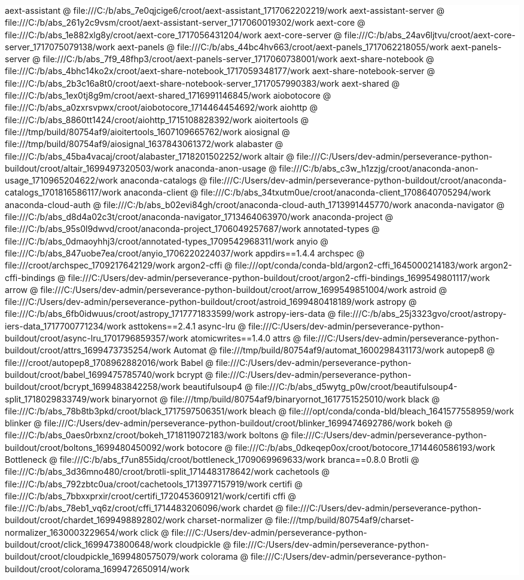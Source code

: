 aext-assistant @ file:///C:/b/abs_7e0qjcige6/croot/aext-assistant_1717062202219/work
aext-assistant-server @ file:///C:/b/abs_261y2c9vsm/croot/aext-assistant-server_1717060019302/work
aext-core @ file:///C:/b/abs_1e882xlg8y/croot/aext-core_1717056431204/work
aext-core-server @ file:///C:/b/abs_24av6ljtvu/croot/aext-core-server_1717075079138/work
aext-panels @ file:///C:/b/abs_44bc4hv663/croot/aext-panels_1717062218055/work
aext-panels-server @ file:///C:/b/abs_7f9_48fhp3/croot/aext-panels-server_1717060738001/work
aext-share-notebook @ file:///C:/b/abs_4bhc14ko2x/croot/aext-share-notebook_1717059348177/work
aext-share-notebook-server @ file:///C:/b/abs_2b3c16a8t0/croot/aext-share-notebook-server_1717057990383/work
aext-shared @ file:///C:/b/abs_1ex0tj8g9m/croot/aext-shared_1716991146845/work
aiobotocore @ file:///C:/b/abs_a0zxrsvpwx/croot/aiobotocore_1714464454692/work
aiohttp @ file:///C:/b/abs_8860tt1424/croot/aiohttp_1715108828392/work
aioitertools @ file:///tmp/build/80754af9/aioitertools_1607109665762/work
aiosignal @ file:///tmp/build/80754af9/aiosignal_1637843061372/work
alabaster @ file:///C:/b/abs_45ba4vacaj/croot/alabaster_1718201502252/work
altair @ file:///C:/Users/dev-admin/perseverance-python-buildout/croot/altair_1699497320503/work
anaconda-anon-usage @ file:///C:/b/abs_c3w_h1zzjg/croot/anaconda-anon-usage_1710965204622/work
anaconda-catalogs @ file:///C:/Users/dev-admin/perseverance-python-buildout/croot/anaconda-catalogs_1701816586117/work
anaconda-client @ file:///C:/b/abs_34txutm0ue/croot/anaconda-client_1708640705294/work
anaconda-cloud-auth @ file:///C:/b/abs_b02evi84gh/croot/anaconda-cloud-auth_1713991445770/work
anaconda-navigator @ file:///C:/b/abs_d8d4a02c3t/croot/anaconda-navigator_1713464063970/work
anaconda-project @ file:///C:/b/abs_95s0l9dwvd/croot/anaconda-project_1706049257687/work
annotated-types @ file:///C:/b/abs_0dmaoyhhj3/croot/annotated-types_1709542968311/work
anyio @ file:///C:/b/abs_847uobe7ea/croot/anyio_1706220224037/work
appdirs==1.4.4
archspec @ file:///croot/archspec_1709217642129/work
argon2-cffi @ file:///opt/conda/conda-bld/argon2-cffi_1645000214183/work
argon2-cffi-bindings @ file:///C:/Users/dev-admin/perseverance-python-buildout/croot/argon2-cffi-bindings_1699549801117/work     
arrow @ file:///C:/Users/dev-admin/perseverance-python-buildout/croot/arrow_1699549851004/work
astroid @ file:///C:/Users/dev-admin/perseverance-python-buildout/croot/astroid_1699480418189/work
astropy @ file:///C:/b/abs_6fb0idwuus/croot/astropy_1717771833599/work
astropy-iers-data @ file:///C:/b/abs_25j3323gvo/croot/astropy-iers-data_1717700771234/work
asttokens==2.4.1
async-lru @ file:///C:/Users/dev-admin/perseverance-python-buildout/croot/async-lru_1701796859357/work
atomicwrites==1.4.0
attrs @ file:///C:/Users/dev-admin/perseverance-python-buildout/croot/attrs_1699473735254/work
Automat @ file:///tmp/build/80754af9/automat_1600298431173/work
autopep8 @ file:///croot/autopep8_1708962882016/work
Babel @ file:///C:/Users/dev-admin/perseverance-python-buildout/croot/babel_1699475785740/work
bcrypt @ file:///C:/Users/dev-admin/perseverance-python-buildout/croot/bcrypt_1699483842258/work
beautifulsoup4 @ file:///C:/b/abs_d5wytg_p0w/croot/beautifulsoup4-split_1718029833749/work
binaryornot @ file:///tmp/build/80754af9/binaryornot_1617751525010/work
black @ file:///C:/b/abs_78b8tb3pkd/croot/black_1717597506351/work
bleach @ file:///opt/conda/conda-bld/bleach_1641577558959/work
blinker @ file:///C:/Users/dev-admin/perseverance-python-buildout/croot/blinker_1699474692786/work
bokeh @ file:///C:/b/abs_0aes0rbxnz/croot/bokeh_1718119072183/work
boltons @ file:///C:/Users/dev-admin/perseverance-python-buildout/croot/boltons_1699480450092/work
botocore @ file:///C:/b/abs_0dkeqep0ox/croot/botocore_1714460586193/work
Bottleneck @ file:///C:/b/abs_f7un855idq/croot/bottleneck_1709069969633/work
branca==0.8.0
Brotli @ file:///C:/b/abs_3d36mno480/croot/brotli-split_1714483178642/work
cachetools @ file:///C:/b/abs_792zbtc0ua/croot/cachetools_1713977157919/work
certifi @ file:///C:/b/abs_7bbxxprxir/croot/certifi_1720453609121/work/certifi
cffi @ file:///C:/b/abs_78eb1_vq6z/croot/cffi_1714483206096/work
chardet @ file:///C:/Users/dev-admin/perseverance-python-buildout/croot/chardet_1699498892802/work
charset-normalizer @ file:///tmp/build/80754af9/charset-normalizer_1630003229654/work
click @ file:///C:/Users/dev-admin/perseverance-python-buildout/croot/click_1699473800648/work
cloudpickle @ file:///C:/Users/dev-admin/perseverance-python-buildout/croot/cloudpickle_1699480575079/work
colorama @ file:///C:/Users/dev-admin/perseverance-python-buildout/croot/colorama_1699472650914/work